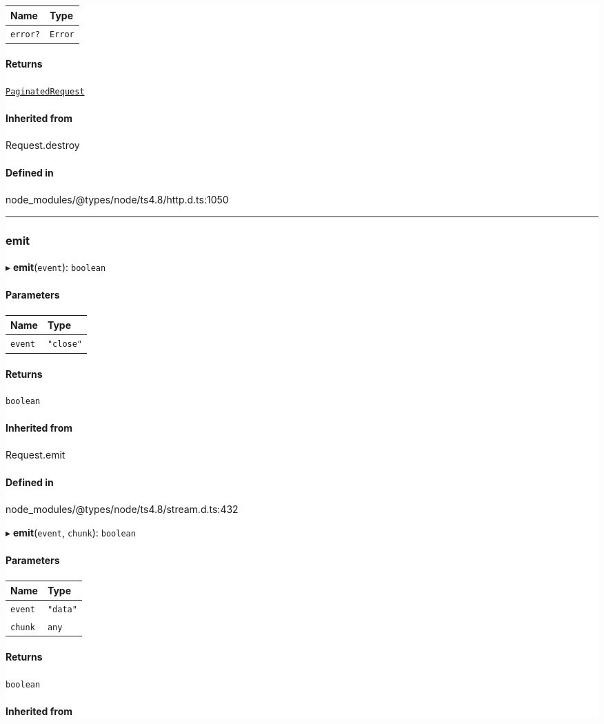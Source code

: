 | Name | Type |
| :------ | :------ |
| `error?` | `Error` |

#### Returns

[`PaginatedRequest`](takaro_http.PaginatedRequest.md)

#### Inherited from

Request.destroy

#### Defined in

node_modules/@types/node/ts4.8/http.d.ts:1050

___

### emit

▸ **emit**(`event`): `boolean`

#### Parameters

| Name | Type |
| :------ | :------ |
| `event` | ``"close"`` |

#### Returns

`boolean`

#### Inherited from

Request.emit

#### Defined in

node_modules/@types/node/ts4.8/stream.d.ts:432

▸ **emit**(`event`, `chunk`): `boolean`

#### Parameters

| Name | Type |
| :------ | :------ |
| `event` | ``"data"`` |
| `chunk` | `any` |

#### Returns

`boolean`

#### Inherited from
